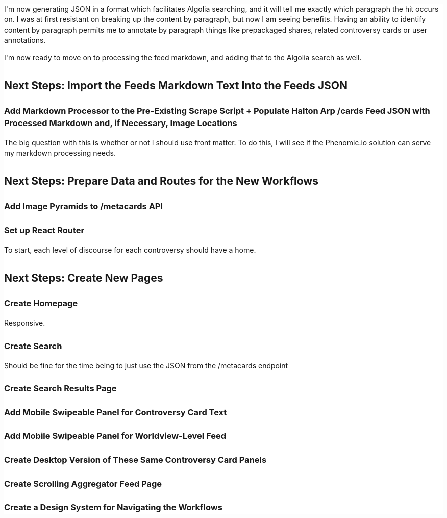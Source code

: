 I'm now generating JSON in a format which facilitates Algolia searching, and it will tell me exactly which paragraph the hit occurs on.  I was at first resistant on breaking up the content by paragraph, but now I am seeing benefits.  Having an ability to identify content by paragraph permits me to annotate by paragraph things like prepackaged shares, related controversy cards or user annotations.

I'm now ready to move on to processing the feed markdown, and adding that to the Algolia search as well.

## Next Steps: Import the Feeds Markdown Text Into the Feeds JSON

### Add Markdown Processor to the Pre-Existing Scrape Script + Populate Halton Arp /cards Feed JSON with Processed Markdown and, if Necessary, Image Locations

The big question with this is whether or not I should use front matter.  To do this, I will see if the Phenomic.io solution can serve my markdown processing needs.

## Next Steps: Prepare Data and Routes for the New Workflows

### Add Image Pyramids to /metacards API

### Set up React Router

To start, each level of discourse for each controversy should have a home.

## Next Steps: Create New Pages

### Create Homepage

Responsive.

### Create Search

Should be fine for the time being to just use the JSON from the /metacards endpoint

### Create Search Results Page

### Add Mobile Swipeable Panel for Controversy Card Text

### Add Mobile Swipeable Panel for Worldview-Level Feed

### Create Desktop Version of These Same Controversy Card Panels

### Create Scrolling Aggregator Feed Page

### Create a Design System for Navigating the Workflows
